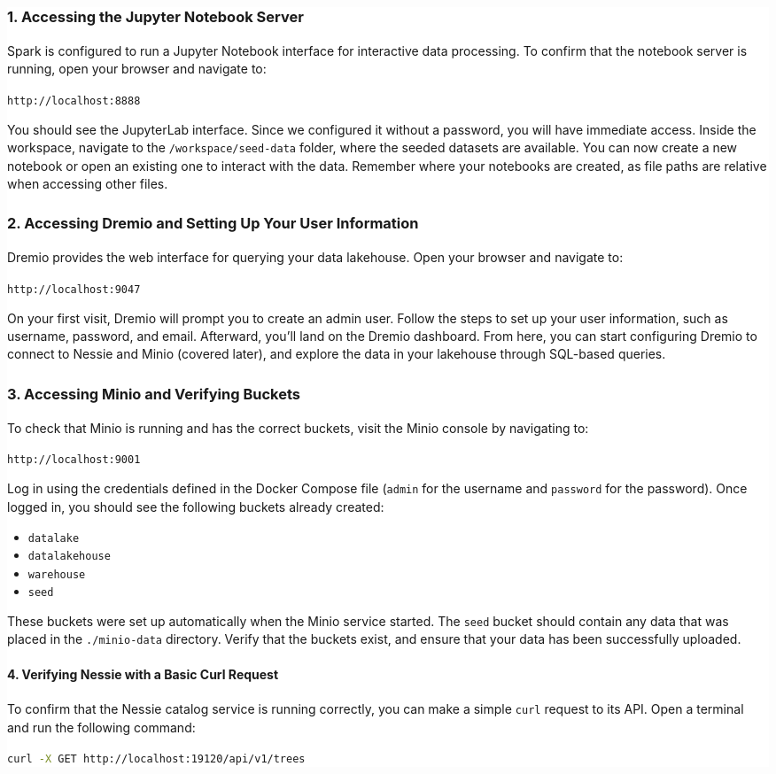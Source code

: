 ### 1. Accessing the Jupyter Notebook Server

Spark is configured to run a Jupyter Notebook interface for interactive data processing. To confirm that the notebook server is running, open your browser and navigate to:

```
http://localhost:8888
```

You should see the JupyterLab interface. Since we configured it without a password, you will have immediate access. Inside the workspace, navigate to the `/workspace/seed-data` folder, where the seeded datasets are available. You can now create a new notebook or open an existing one to interact with the data. Remember where your notebooks are created, as file paths are relative when accessing other files.

### 2. Accessing Dremio and Setting Up Your User Information

Dremio provides the web interface for querying your data lakehouse. Open your browser and navigate to:

```
http://localhost:9047
```

On your first visit, Dremio will prompt you to create an admin user. Follow the steps to set up your user information, such as username, password, and email. Afterward, you’ll land on the Dremio dashboard. From here, you can start configuring Dremio to connect to Nessie and Minio (covered later), and explore the data in your lakehouse through SQL-based queries.

### 3. Accessing Minio and Verifying Buckets

To check that Minio is running and has the correct buckets, visit the Minio console by navigating to:

```
http://localhost:9001
```

Log in using the credentials defined in the Docker Compose file (`admin` for the username and `password` for the password). Once logged in, you should see the following buckets already created:

- `datalake`
- `datalakehouse`
- `warehouse`
- `seed`

These buckets were set up automatically when the Minio service started. The `seed` bucket should contain any data that was placed in the `./minio-data` directory. Verify that the buckets exist, and ensure that your data has been successfully uploaded.

#### 4. Verifying Nessie with a Basic Curl Request

To confirm that the Nessie catalog service is running correctly, you can make a simple `curl` request to its API. Open a terminal and run the following command:

```bash
curl -X GET http://localhost:19120/api/v1/trees
```
